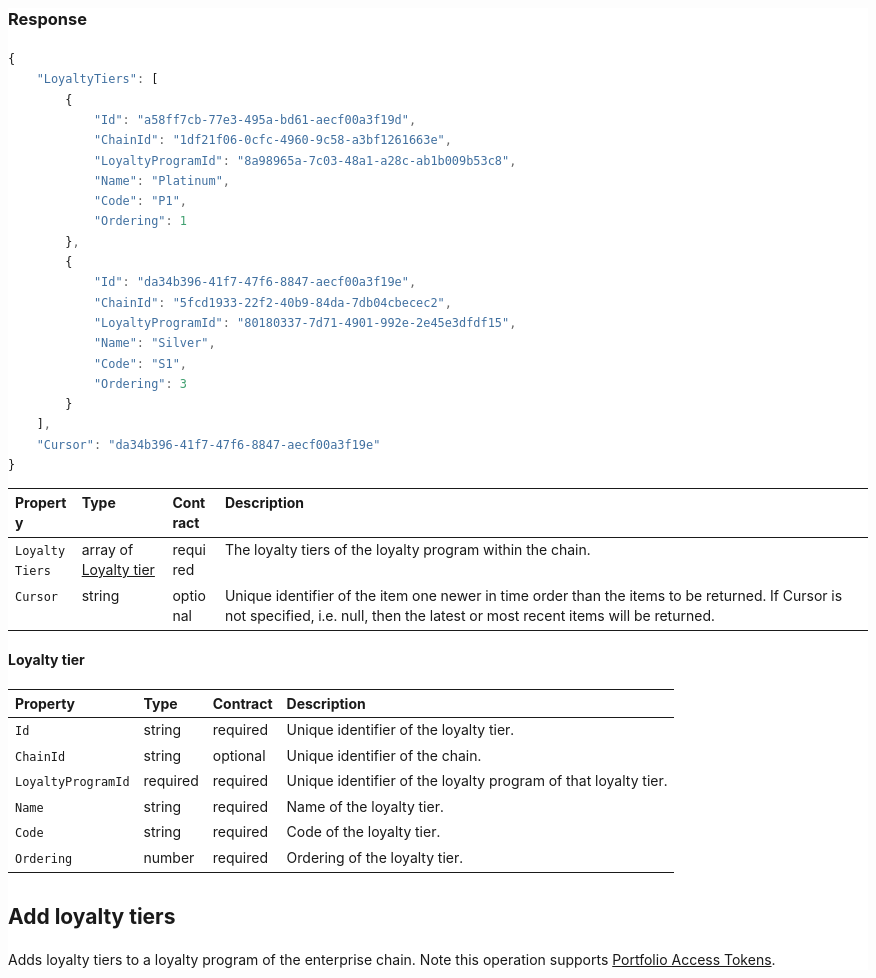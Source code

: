 ### Response

```javascript
{
    "LoyaltyTiers": [
        {
            "Id": "a58ff7cb-77e3-495a-bd61-aecf00a3f19d",
            "ChainId": "1df21f06-0cfc-4960-9c58-a3bf1261663e",
            "LoyaltyProgramId": "8a98965a-7c03-48a1-a28c-ab1b009b53c8",
            "Name": "Platinum",
            "Code": "P1",
            "Ordering": 1
        },
        {
            "Id": "da34b396-41f7-47f6-8847-aecf00a3f19e",
            "ChainId": "5fcd1933-22f2-40b9-84da-7db04cbecec2",
            "LoyaltyProgramId": "80180337-7d71-4901-992e-2e45e3dfdf15",
            "Name": "Silver",
            "Code": "S1",
            "Ordering": 3
        }
    ],
    "Cursor": "da34b396-41f7-47f6-8847-aecf00a3f19e"
}
```

| Property | Type | Contract | Description |
| :-- | :-- | :-- | :-- |
| `LoyaltyTiers` | array of [Loyalty tier](#loyalty-tier) | required | The loyalty tiers of the loyalty program within the chain. |
| `Cursor` | string | optional | Unique identifier of the item one newer in time order than the items to be returned. If Cursor is not specified, i.e. null, then the latest or most recent items will be returned. |

#### Loyalty tier

| Property | Type | Contract | Description |
| :-- | :-- | :-- | :-- |
| `Id` | string | required | Unique identifier of the loyalty tier. |
| `ChainId` | string | optional | Unique identifier of the chain. |
| `LoyaltyProgramId` | required | required | Unique identifier of the loyalty program of that loyalty tier. |
| `Name` | string | required | Name of the loyalty tier. |
| `Code` | string | required | Code of the loyalty tier. |
| `Ordering` | number | required | Ordering of the loyalty tier. |


## Add loyalty tiers

Adds loyalty tiers to a loyalty program of the enterprise chain. Note this operation supports [Portfolio Access Tokens](../guidelines/multi-property.md).
